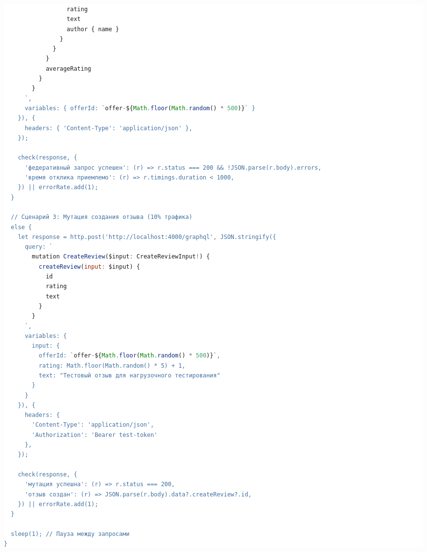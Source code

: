 ```javascript
                  rating
                  text
                  author { name }
                }
              }
            }
            averageRating
          }
        }
      `,
      variables: { offerId: `offer-${Math.floor(Math.random() * 500)}` }
    }), {
      headers: { 'Content-Type': 'application/json' },
    });
    
    check(response, {
      'федеративный запрос успешен': (r) => r.status === 200 && !JSON.parse(r.body).errors,
      'время отклика приемлемо': (r) => r.timings.duration < 1000,
    }) || errorRate.add(1);
  }
  
  // Сценарий 3: Мутация создания отзыва (10% трафика)
  else {
    let response = http.post('http://localhost:4000/graphql', JSON.stringify({
      query: `
        mutation CreateReview($input: CreateReviewInput!) {
          createReview(input: $input) {
            id
            rating
            text
          }
        }
      `,
      variables: {
        input: {
          offerId: `offer-${Math.floor(Math.random() * 500)}`,
          rating: Math.floor(Math.random() * 5) + 1,
          text: "Тестовый отзыв для нагрузочного тестирования"
        }
      }
    }), {
      headers: { 
        'Content-Type': 'application/json',
        'Authorization': 'Bearer test-token'
      },
    });
    
    check(response, {
      'мутация успешна': (r) => r.status === 200,
      'отзыв создан': (r) => JSON.parse(r.body).data?.createReview?.id,
    }) || errorRate.add(1);
  }
  
  sleep(1); // Пауза между запросами
}
```
